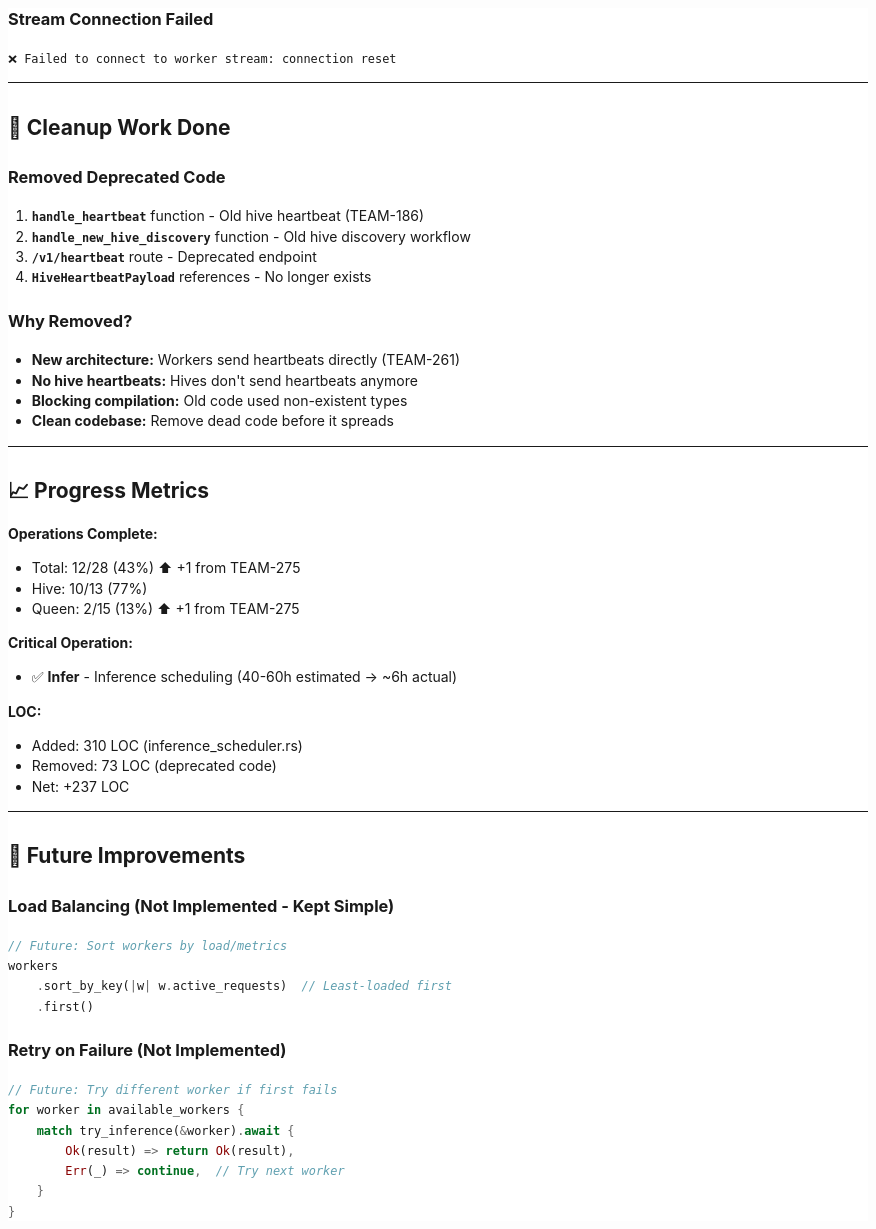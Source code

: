 ### Stream Connection Failed
```
❌ Failed to connect to worker stream: connection reset
```

---

## 📝 Cleanup Work Done

### Removed Deprecated Code
1. **`handle_heartbeat`** function - Old hive heartbeat (TEAM-186)
2. **`handle_new_hive_discovery`** function - Old hive discovery workflow
3. **`/v1/heartbeat`** route - Deprecated endpoint
4. **`HiveHeartbeatPayload`** references - No longer exists

### Why Removed?
- **New architecture:** Workers send heartbeats directly (TEAM-261)
- **No hive heartbeats:** Hives don't send heartbeats anymore
- **Blocking compilation:** Old code used non-existent types
- **Clean codebase:** Remove dead code before it spreads

---

## 📈 Progress Metrics

**Operations Complete:**
- Total: 12/28 (43%) ⬆️ +1 from TEAM-275
- Hive: 10/13 (77%)
- Queen: 2/15 (13%) ⬆️ +1 from TEAM-275

**Critical Operation:**
- ✅ **Infer** - Inference scheduling (40-60h estimated → ~6h actual)

**LOC:**
- Added: 310 LOC (inference_scheduler.rs)
- Removed: 73 LOC (deprecated code)
- Net: +237 LOC

---

## 🎯 Future Improvements

### Load Balancing (Not Implemented - Kept Simple)
```rust
// Future: Sort workers by load/metrics
workers
    .sort_by_key(|w| w.active_requests)  // Least-loaded first
    .first()
```

### Retry on Failure (Not Implemented)
```rust
// Future: Try different worker if first fails
for worker in available_workers {
    match try_inference(&worker).await {
        Ok(result) => return Ok(result),
        Err(_) => continue,  // Try next worker
    }
}
```
